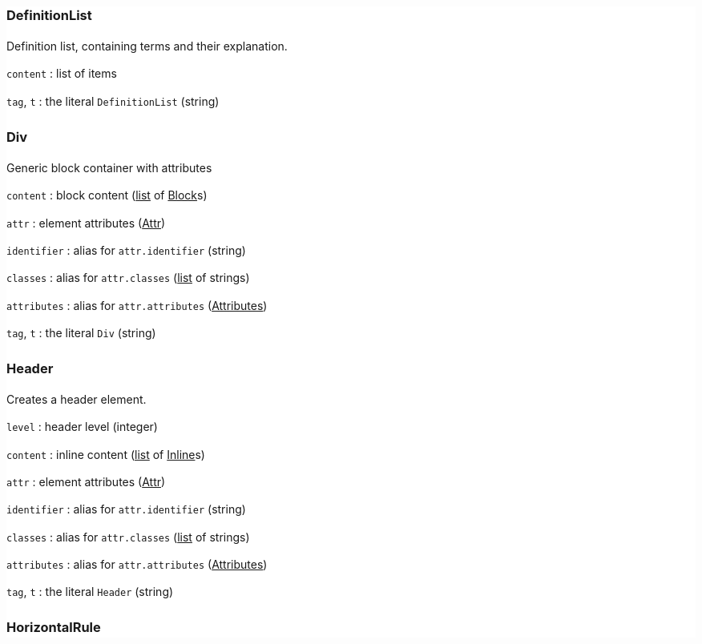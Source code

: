 ### DefinitionList

Definition list, containing terms and their explanation.

`content`
:   list of items

`tag`, `t`
:   the literal `DefinitionList` (string)

### Div

Generic block container with attributes

`content`
:   block content ([list] of [Block]s)

`attr`
:   element attributes ([Attr])

`identifier`
:   alias for `attr.identifier` (string)

`classes`
:   alias for `attr.classes` ([list] of strings)

`attributes`
:   alias for `attr.attributes` ([Attributes])

`tag`, `t`
:   the literal `Div` (string)

### Header

Creates a header element.

`level`
:   header level (integer)

`content`
:   inline content ([list] of [Inline]s)

`attr`
:   element attributes ([Attr])

`identifier`
:   alias for `attr.identifier` (string)

`classes`
:   alias for `attr.classes` ([list] of strings)

`attributes`
:   alias for `attr.attributes` ([Attributes])

`tag`, `t`
:   the literal `Header` (string)


### HorizontalRule


[Alignment]: #Alignment
[table cells]: #table-cell
[hierarchical element]: #Element
[Block]: #Block
[list]: #List
[MetaValue]: #MetaValue
[Inline]: #Inline
[Attr]: #attr
[Attributes]: #attributes
[citations]: #citation